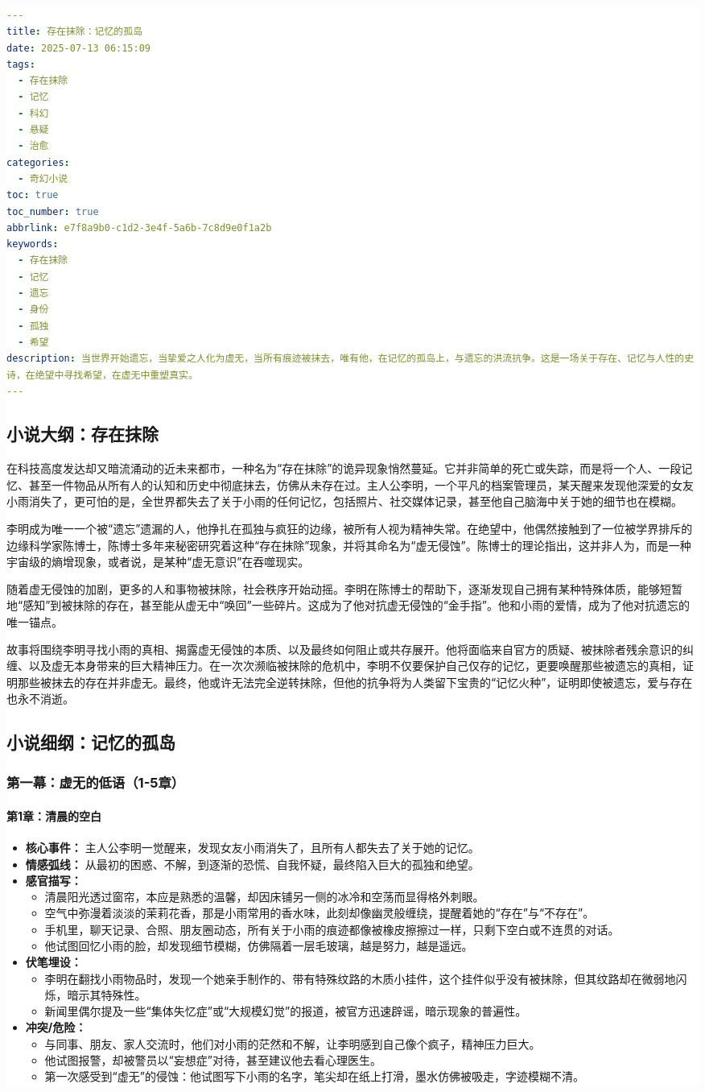 ```yaml
---
title: 存在抹除：记忆的孤岛
date: 2025-07-13 06:15:09
tags:
  - 存在抹除
  - 记忆
  - 科幻
  - 悬疑
  - 治愈
categories:
  - 奇幻小说
toc: true
toc_number: true
abbrlink: e7f8a9b0-c1d2-3e4f-5a6b-7c8d9e0f1a2b
keywords:
  - 存在抹除
  - 记忆
  - 遗忘
  - 身份
  - 孤独
  - 希望
description: 当世界开始遗忘，当挚爱之人化为虚无，当所有痕迹被抹去，唯有他，在记忆的孤岛上，与遗忘的洪流抗争。这是一场关于存在、记忆与人性的史诗，在绝望中寻找希望，在虚无中重塑真实。
---
```


## 小说大纲：存在抹除

在科技高度发达却又暗流涌动的近未来都市，一种名为“存在抹除”的诡异现象悄然蔓延。它并非简单的死亡或失踪，而是将一个人、一段记忆、甚至一件物品从所有人的认知和历史中彻底抹去，仿佛从未存在过。主人公李明，一个平凡的档案管理员，某天醒来发现他深爱的女友小雨消失了，更可怕的是，全世界都失去了关于小雨的任何记忆，包括照片、社交媒体记录，甚至他自己脑海中关于她的细节也在模糊。

李明成为唯一一个被“遗忘”遗漏的人，他挣扎在孤独与疯狂的边缘，被所有人视为精神失常。在绝望中，他偶然接触到了一位被学界排斥的边缘科学家陈博士，陈博士多年来秘密研究着这种“存在抹除”现象，并将其命名为“虚无侵蚀”。陈博士的理论指出，这并非人为，而是一种宇宙级的熵增现象，或者说，是某种“虚无意识”在吞噬现实。

随着虚无侵蚀的加剧，更多的人和事物被抹除，社会秩序开始动摇。李明在陈博士的帮助下，逐渐发现自己拥有某种特殊体质，能够短暂地“感知”到被抹除的存在，甚至能从虚无中“唤回”一些碎片。这成为了他对抗虚无侵蚀的“金手指”。他和小雨的爱情，成为了他对抗遗忘的唯一锚点。

故事将围绕李明寻找小雨的真相、揭露虚无侵蚀的本质、以及最终如何阻止或共存展开。他将面临来自官方的质疑、被抹除者残余意识的纠缠、以及虚无本身带来的巨大精神压力。在一次次濒临被抹除的危机中，李明不仅要保护自己仅存的记忆，更要唤醒那些被遗忘的真相，证明那些被抹去的存在并非虚无。最终，他或许无法完全逆转抹除，但他的抗争将为人类留下宝贵的“记忆火种”，证明即使被遗忘，爱与存在也永不消逝。

## 小说细纲：记忆的孤岛

### 第一幕：虚无的低语（1-5章）

#### 第1章：清晨的空白

*   **核心事件：** 主人公李明一觉醒来，发现女友小雨消失了，且所有人都失去了关于她的记忆。
*   **情感弧线：** 从最初的困惑、不解，到逐渐的恐慌、自我怀疑，最终陷入巨大的孤独和绝望。
*   **感官描写：**
    *   清晨阳光透过窗帘，本应是熟悉的温馨，却因床铺另一侧的冰冷和空荡而显得格外刺眼。
    *   空气中弥漫着淡淡的茉莉花香，那是小雨常用的香水味，此刻却像幽灵般缠绕，提醒着她的“存在”与“不存在”。
    *   手机里，聊天记录、合照、朋友圈动态，所有关于小雨的痕迹都像被橡皮擦擦过一样，只剩下空白或不连贯的对话。
    *   他试图回忆小雨的脸，却发现细节模糊，仿佛隔着一层毛玻璃，越是努力，越是遥远。
*   **伏笔埋设：**
    *   李明在翻找小雨物品时，发现一个她亲手制作的、带有特殊纹路的木质小挂件，这个挂件似乎没有被抹除，但其纹路却在微弱地闪烁，暗示其特殊性。
    *   新闻里偶尔提及一些“集体失忆症”或“大规模幻觉”的报道，被官方迅速辟谣，暗示现象的普遍性。
*   **冲突/危险：**
    *   与同事、朋友、家人交流时，他们对小雨的茫然和不解，让李明感到自己像个疯子，精神压力巨大。
    *   他试图报警，却被警员以“妄想症”对待，甚至建议他去看心理医生。
    *   第一次感受到“虚无”的侵蚀：他试图写下小雨的名字，笔尖却在纸上打滑，墨水仿佛被吸走，字迹模糊不清。
